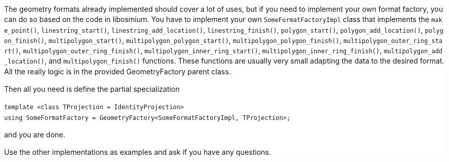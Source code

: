 The geometry formats already implemented should cover a lot of uses, but if you
need to implement your own format factory, you can do so based on the code in
libosmium. You have to implement your own `SomeFormatFactoryImpl` class that
implements the `make_point()`, `linestring_start()`,
`linestring_add_location()`, `linestring_finish()`, `polygon_start()`,
`polygon_add_location()`, `polygon_finish()`, `multipolygon_start()`,
`multipolygon_polygon_start()`, `multipolygon_polygon_finish()`,
`multipolygon_outer_ring_start()`, `multipolygon_outer_ring_finish()`,
`multipolygon_inner_ring_start()`, `multipolygon_inner_ring_finish()`,
`multipolygon_add_location()`, and `multipolygon_finish()` functions. These
functions are usually very small adapting the data to the desired format. All
the really logic is in the provided GeometryFactory parent class.

Then all you need is define the partial specialization

    template <class TProjection = IdentityProjection>
    using SomeFormatFactory = GeometryFactory<SomeFormatFactoryImpl, TProjection>;

and you are done.

Use the other implementations as examples and ask if you have any questions.

